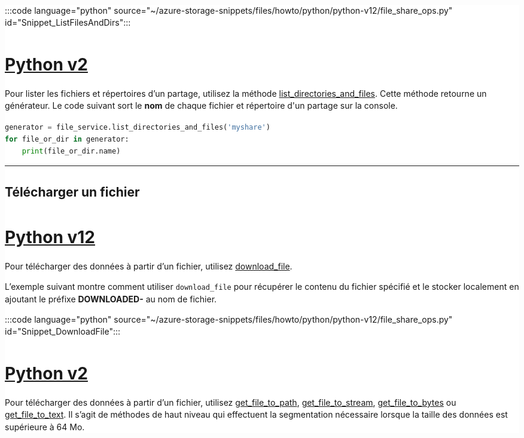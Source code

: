 :::code language="python" source="~/azure-storage-snippets/files/howto/python/python-v12/file_share_ops.py" id="Snippet_ListFilesAndDirs":::

# <a name="python-v2"></a>[Python v2](#tab/python2)

Pour lister les fichiers et répertoires d’un partage, utilisez la méthode [list_directories_and_files](/python/api/azure-storage-file/azure.storage.file.fileservice.fileservice?view=azure-python-previous&preserve-view=true#list-directories-and-files-share-name--directory-name-none--num-results-none--marker-none--timeout-none--prefix-none--snapshot-none-). Cette méthode retourne un générateur. Le code suivant sort le **nom** de chaque fichier et répertoire d'un partage sur la console.

```python
generator = file_service.list_directories_and_files('myshare')
for file_or_dir in generator:
    print(file_or_dir.name)
```

---

## <a name="download-a-file"></a>Télécharger un fichier

# <a name="python-v12"></a>[Python v12](#tab/python)

Pour télécharger des données à partir d’un fichier, utilisez [download_file](/azure/developer/python/sdk/storage/azure-storage-file-share/azure.storage.fileshare.sharefileclient#download-file-offset-none--length-none----kwargs-).

L’exemple suivant montre comment utiliser `download_file` pour récupérer le contenu du fichier spécifié et le stocker localement en ajoutant le préfixe **DOWNLOADED-** au nom de fichier.

:::code language="python" source="~/azure-storage-snippets/files/howto/python/python-v12/file_share_ops.py" id="Snippet_DownloadFile":::

# <a name="python-v2"></a>[Python v2](#tab/python2)

Pour télécharger des données à partir d’un fichier, utilisez [get_file_to_path](/python/api/azure-storage-file/azure.storage.file.fileservice.fileservice?view=azure-python-previous&preserve-view=true#get-file-to-path-share-name--directory-name--file-name--file-path--open-mode--wb---start-range-none--end-range-none--validate-content-false--progress-callback-none--max-connections-2--timeout-none--snapshot-none-), [get_file_to_stream](/python/api/azure-storage-file/azure.storage.file.fileservice.fileservice?view=azure-python-previous&preserve-view=true#get-file-to-stream-share-name--directory-name--file-name--stream--start-range-none--end-range-none--validate-content-false--progress-callback-none--max-connections-2--timeout-none--snapshot-none-), [get_file_to_bytes](/python/api/azure-storage-file/azure.storage.file.fileservice.fileservice?view=azure-python-previous&preserve-view=true#get-file-to-bytes-share-name--directory-name--file-name--start-range-none--end-range-none--validate-content-false--progress-callback-none--max-connections-2--timeout-none--snapshot-none-) ou [get_file_to_text](/python/api/azure-storage-file/azure.storage.file.fileservice.fileservice?view=azure-python-previous&preserve-view=true#get-file-to-text-share-name--directory-name--file-name--encoding--utf-8---start-range-none--end-range-none--validate-content-false--progress-callback-none--max-connections-2--timeout-none--snapshot-none-). Il s’agit de méthodes de haut niveau qui effectuent la segmentation nécessaire lorsque la taille des données est supérieure à 64 Mo.

